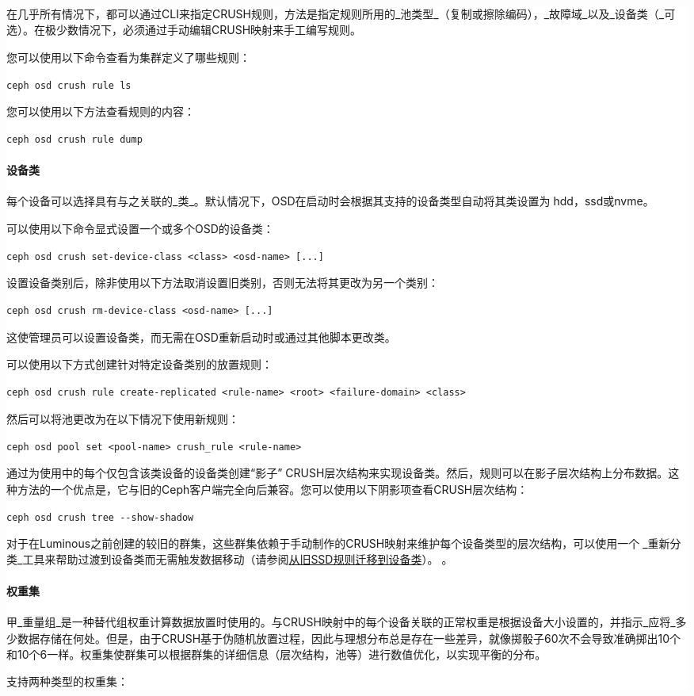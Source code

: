 在几乎所有情况下，都可以通过CLI来指定CRUSH规则，方法是指定规则所用的_池类型_（复制或擦除编码），_故障域_以及_设备类（_可选）。在极少数情况下，必须通过手动编辑CRUSH映射来手工编写规则。

您可以使用以下命令查看为集群定义了哪些规则：

```text
ceph osd crush rule ls
```

您可以使用以下方法查看规则的内容：

```text
ceph osd crush rule dump
```

#### 设备类

每个设备可以选择具有与之关联的_类_。默认情况下，OSD在启动时会根据其支持的设备类型自动将其类设置为 hdd，ssd或nvme。

可以使用以下命令显式设置一个或多个OSD的设备类：

```text
ceph osd crush set-device-class <class> <osd-name> [...]
```

设置设备类别后，除非使用以下方法取消设置旧类别，否则无法将其更改为另一个类别：

```text
ceph osd crush rm-device-class <osd-name> [...]
```

这使管理员可以设置设备类，而无需在OSD重新启动时或通过其他脚本更改类。

可以使用以下方式创建针对特定设备类别的放置规则：

```text
ceph osd crush rule create-replicated <rule-name> <root> <failure-domain> <class>
```

然后可以将池更改为在以下情况下使用新规则：

```text
ceph osd pool set <pool-name> crush_rule <rule-name>
```

通过为使用中的每个仅包含该类设备的设备类创建“影子” CRUSH层次结构来实现设备类。然后，规则可以在影子层次结构上分布数据。这种方法的一个优点是，它与旧的Ceph客户端完全向后兼容。您可以使用以下阴影项查看CRUSH层次结构：

```text
ceph osd crush tree --show-shadow
```

对于在Luminous之前创建的较旧的群集，这些群集依赖于手动制作的CRUSH映射来维护每个设备类型的层次结构，可以使用一个 _重新分类_工具来帮助过渡到设备类而无需触发数据移动（请参阅[从旧SSD规则迁移到设备类](https://docs.ceph.com/docs/nautilus/rados/operations/crush-map-edits/#crush-reclassify)）。 。

#### 权重集

甲_重量组_是一种替代组权重计算数据放置时使用的。与CRUSH映射中的每个设备关联的正常权重是根据设备大小设置的，并指示_应将_多少数据存储在何处。但是，由于CRUSH基于伪随机放置过程，因此与理想分布总是存在一些差异，就像掷骰子60次不会导致准确掷出10个和10个6一样。权重集使群集可以根据群集的详细信息（层次结构，池等）进行数值优化，以实现平衡的分布。

支持两种类型的权重集：
